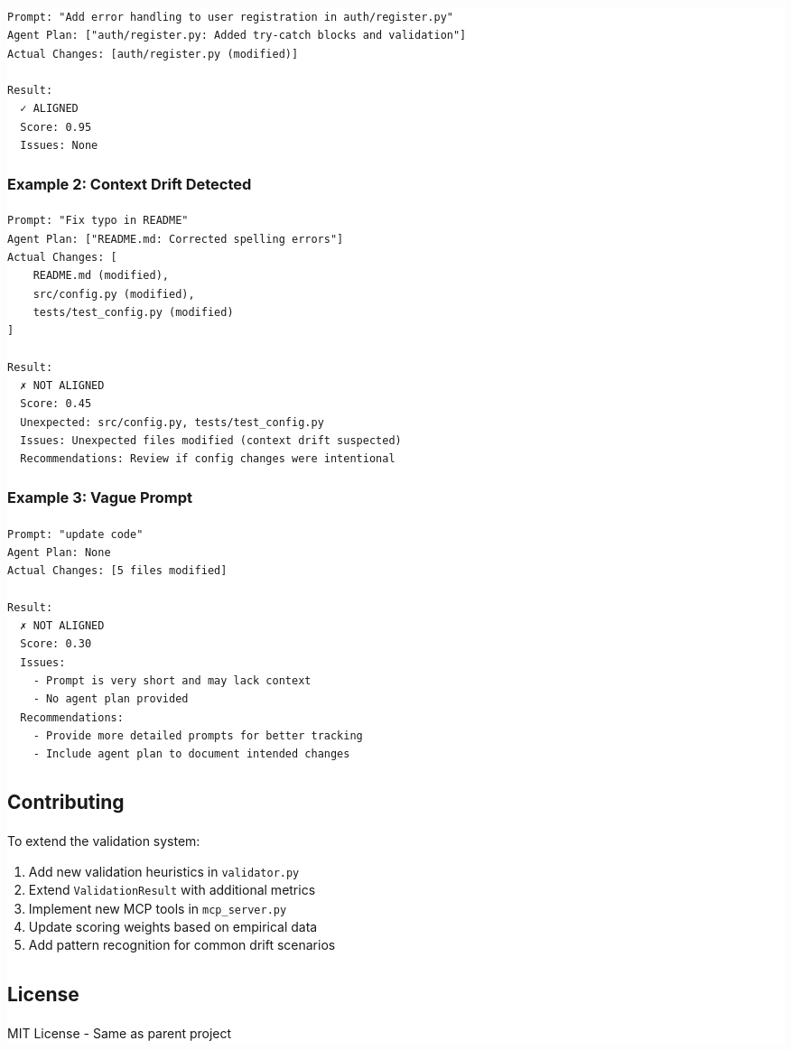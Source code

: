 ```
Prompt: "Add error handling to user registration in auth/register.py"
Agent Plan: ["auth/register.py: Added try-catch blocks and validation"]
Actual Changes: [auth/register.py (modified)]

Result:
  ✓ ALIGNED
  Score: 0.95
  Issues: None
```

### Example 2: Context Drift Detected

```
Prompt: "Fix typo in README"
Agent Plan: ["README.md: Corrected spelling errors"]
Actual Changes: [
    README.md (modified),
    src/config.py (modified),
    tests/test_config.py (modified)
]

Result:
  ✗ NOT ALIGNED
  Score: 0.45
  Unexpected: src/config.py, tests/test_config.py
  Issues: Unexpected files modified (context drift suspected)
  Recommendations: Review if config changes were intentional
```

### Example 3: Vague Prompt

```
Prompt: "update code"
Agent Plan: None
Actual Changes: [5 files modified]

Result:
  ✗ NOT ALIGNED
  Score: 0.30
  Issues:
    - Prompt is very short and may lack context
    - No agent plan provided
  Recommendations:
    - Provide more detailed prompts for better tracking
    - Include agent plan to document intended changes
```

## Contributing

To extend the validation system:

1. Add new validation heuristics in `validator.py`
2. Extend `ValidationResult` with additional metrics
3. Implement new MCP tools in `mcp_server.py`
4. Update scoring weights based on empirical data
5. Add pattern recognition for common drift scenarios

## License

MIT License - Same as parent project
